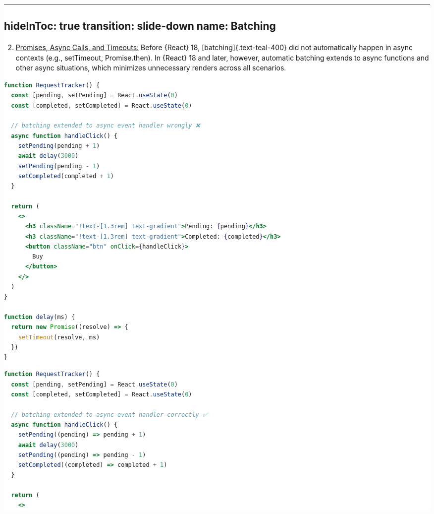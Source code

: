 </v-clicks>

---
hideInToc: true
transition: slide-down
name: Batching
---

2. <u>Promises, Async Calls, and Timeouts:</u> Before {React} 18, [batching]{.text-teal-400} did not automatically happen in async contexts (e.g., setTimeout, Promise.then). In {React} 18 and later, however, automatic batching extends to async functions and other async situations, which minimizes unnecessary renders across all scenarios.

<div v-click flex gap-3>

<div flex-grow-1>

```jsx {monaco-run} {lineNumbers: 'true', height: '15rem' }
function RequestTracker() {
  const [pending, setPending] = React.useState(0)
  const [completed, setCompleted] = React.useState(0)

  // batching extended to async event handler wrongly ❌
  async function handleClick() {
    setPending(pending + 1)
    await delay(3000)
    setPending(pending - 1)
    setCompleted(completed + 1)
  }

  return (
    <>
      <h3 className="!text-[1.3rem] text-gradient">Pending: {pending}</h3>
      <h3 className="!text-[1.3rem] text-gradient">Completed: {completed}</h3>
      <button className="btn" onClick={handleClick}>
        Buy
      </button>
    </>
  )
}

function delay(ms) {
  return new Promise((resolve) => {
    setTimeout(resolve, ms)
  })
}
```

</div>

<div flex-grow-1>

```jsx {monaco-run} {lineNumbers: 'true', height: '15rem' }
function RequestTracker() {
  const [pending, setPending] = React.useState(0)
  const [completed, setCompleted] = React.useState(0)

  // batching extended to async event handler correctly ✅
  async function handleClick() {
    setPending((pending) => pending + 1)
    await delay(3000)
    setPending((pending) => pending - 1)
    setCompleted((completed) => completed + 1)
  }

  return (
    <>
```